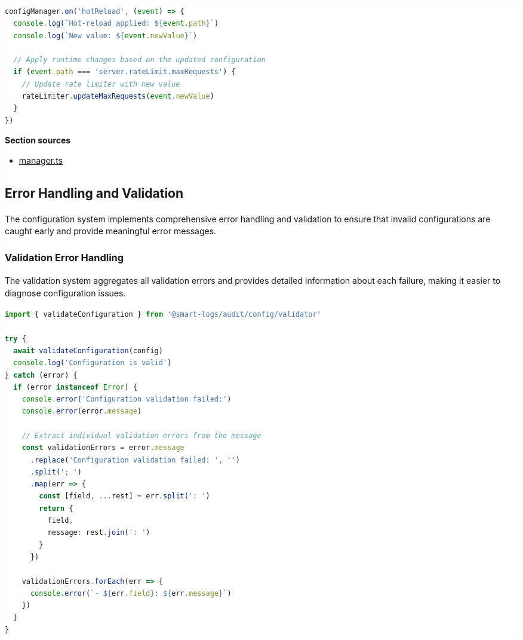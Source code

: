 ```typescript
configManager.on('hotReload', (event) => {
  console.log(`Hot-reload applied: ${event.path}`)
  console.log(`New value: ${event.newValue}`)
  
  // Apply runtime changes based on the updated configuration
  if (event.path === 'server.rateLimit.maxRequests') {
    // Update rate limiter with new value
    rateLimiter.updateMaxRequests(event.newValue)
  }
})
```

**Section sources**
- [manager.ts](file://packages\audit\src\config\manager.ts#L500-L600)

## Error Handling and Validation
The configuration system implements comprehensive error handling and validation to ensure that invalid configurations are caught early and provide meaningful error messages.

### Validation Error Handling
The validation system aggregates all validation errors and provides detailed information about each failure, making it easier to diagnose configuration issues.

```typescript
import { validateConfiguration } from '@smart-logs/audit/config/validator'

try {
  await validateConfiguration(config)
  console.log('Configuration is valid')
} catch (error) {
  if (error instanceof Error) {
    console.error('Configuration validation failed:')
    console.error(error.message)
    
    // Extract individual validation errors from the message
    const validationErrors = error.message
      .replace('Configuration validation failed: ', '')
      .split('; ')
      .map(err => {
        const [field, ...rest] = err.split(': ')
        return {
          field,
          message: rest.join(': ')
        }
      })
    
    validationErrors.forEach(err => {
      console.error(`- ${err.field}: ${err.message}`)
    })
  }
}
```
